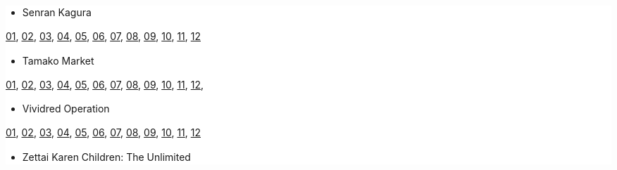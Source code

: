 * Senran Kagura

[01](http://www.reddit.com/r/anime/comments/1659ro/senran_kagura_ep_01_discussion_spoilers/
), [02](http://www.reddit.com/r/anime/comments/16jumd/spoilers_senran_kagura_episode_2_discussion/
), [03](http://www.reddit.com/r/anime/comments/16yjyc/senran_kagura_3_spoilers/
), [04](http://www.reddit.com/r/anime/comments/17e8mk/senran_kagura_ep_04_discussion_spoilers/
), [05](http://www.reddit.com/r/anime/comments/18cfqn/senran_kagura_ep_05_discussion_spoilers/
), [06](http://www.reddit.com/r/anime/comments/18bjpp/senran_kagura_ep_06_discussion_spoilers/
), [07](http://www.reddit.com/r/anime/comments/18sm2z/senran_kagura_ep07_discussion_spoilers/
), [08](http://www.reddit.com/r/anime/comments/198wbj/senran_kagura_ep_08_discussion_spoilers/
), [09](http://www.reddit.com/r/anime/comments/19ou1w/senran_kagura_ep_09_discussion_spoilers/
), [10](http://www.reddit.com/r/anime/comments/1a9r42/senran_kagura_ep_10_discussion_spoilers/
), [11](http://www.reddit.com/r/anime/comments/1axjfz/senran_kagura_ep_11_discussion_spoilers/
), [12](http://www.reddit.com/r/anime/comments/1b0oe2/senran_kagura_ep_12_discussion_spoilers/)

* Tamako Market

[01](http://www.reddit.com/r/anime/comments/16a1je/tamako_market_episode_1_discussion_spoilers/
), [02](http://www.reddit.com/r/anime/comments/16pm8l/tamako_market_episode_2_discussion_spoilers/
), [03](http://www.reddit.com/r/anime/comments/1758qz/tamako_market_episode_3_discussion_spoilers/
), [04](http://www.reddit.com/r/anime/comments/17l4b7/tamako_market_04_discussion_spoilers/
), [05](http://www.reddit.com/r/anime/comments/180rnv/tamako_market_episode_5_discussion_spoilers/
), [06](http://www.reddit.com/r/anime/comments/18h1aq/tamako_market_episode_6_discussion_spoilers/
), [07](http://www.reddit.com/r/anime/comments/18wt2l/spoilers_tamako_market_episode_7_discussion/
), [08](http://www.reddit.com/r/anime/comments/19cnhs/spoilers_tamako_market_episode_08_discussion/
), [09](http://www.reddit.com/r/anime/comments/19svb1/spoilers_tamako_market_episode_9_discussion/
), [10](http://www.reddit.com/r/anime/comments/1a8x0q/spoilers_tamako_market_episode_10_discussion/
), [11](http://www.reddit.com/r/anime/comments/1aopn1/spoilers_tamako_market_episode_11_discussion/
), [12](http://www.reddit.com/r/anime/comments/1b4z5e/spoilers_tamako_market_episode_12_finale/),


* Vividred Operation

[01](http://www.reddit.com/r/anime/comments/16d1o9/spoilers_vividred_operation_01_discussion/
), [02](http://www.reddit.com/r/anime/comments/16scsq/vividred_operation_episode_2_discussion_spoilers/
), [03](http://www.reddit.com/r/anime/comments/178etc/spoilers_vividred_operation_episode_3/
), [04](http://www.reddit.com/r/anime/comments/17o7mm/spoilers_vividred_operation_episode_4_discussion/
), [05](http://www.reddit.com/r/anime/comments/18416u/vividred_operation_episode_6_discussion_spoilers/
), [06](http://www.reddit.com/r/anime/comments/18k3zz/vividred_operation_episode_6_spoilers/
), [07](http://www.reddit.com/r/anime/comments/18znhd/vividred_operation_episode_07_discussion_spoilers/
), [08](http://www.reddit.com/r/anime/comments/19fyvc/vividred_operation_episode_8_discussion_spoilers/
), [09](http://www.reddit.com/r/anime/comments/19vyxs/vividred_operation_9_discussion_spoilers/
), [10](http://www.reddit.com/r/anime/comments/1absq3/vividred_operation_episode_10_discussion_spoilers/
), [11](http://www.reddit.com/r/anime/comments/1as52p/spoilers_vividred_ep11/
), [12](http://www.reddit.com/r/anime/comments/1b7tm0/vividred_operation_episode_12_finale_discussion/)

* Zettai Karen Children: The Unlimited
